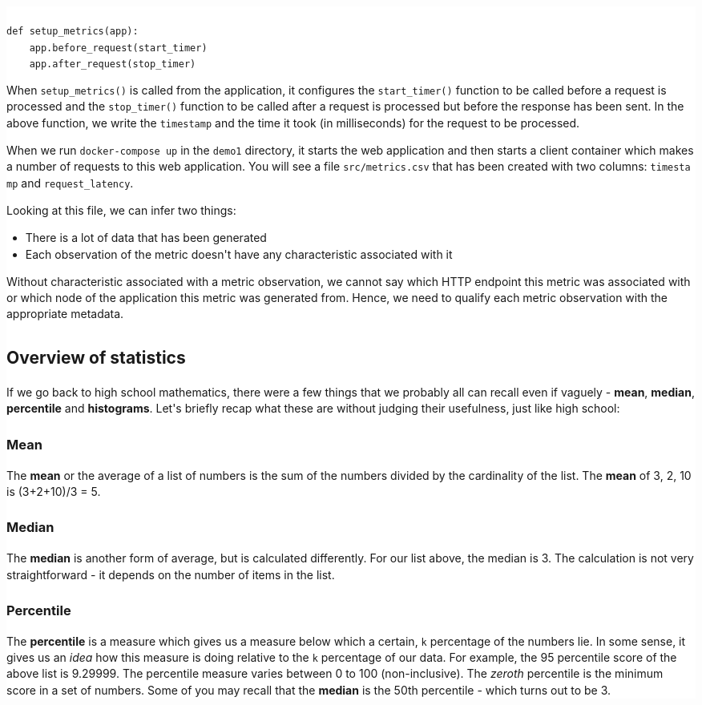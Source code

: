 ```

def setup_metrics(app):
    app.before_request(start_timer)
    app.after_request(stop_timer)
```

When `setup_metrics()` is called from the application, it configures the
`start_timer()` function to be called before a request is processed and
the `stop_timer()` function to be called after a request is processed
but before the response has been sent. In the above function, we write
the `timestamp` and the time it took (in milliseconds) for the request
to be processed.

When we run `docker-compose up` in the `demo1` directory, it starts the web 
application and then starts a client container which makes a number of requests
to this web application. You will see a file `src/metrics.csv` that has been
created with two columns: `timestamp` and `request_latency`.

Looking at this file, we can infer two things:

- There is a lot of data that has been generated
- Each observation of the metric doesn't have any characteristic associated with it

Without characteristic associated with a metric observation, we cannot say which
HTTP endpoint this metric was associated with or which node of the application
this metric was generated from. Hence, we need to qualify each metric observation 
with the appropriate metadata.

## Overview of statistics

If we go back to high school mathematics, there were a few things that we probably all can recall
even if vaguely - __mean__, __median__, __percentile__ and __histograms__. Let's briefly recap what
these are without judging their usefulness, just like high school:

### Mean

The __mean__ or the average of a list of numbers is the sum of the numbers divided by the
cardinality of the list. The __mean__ of 3, 2, 10 is (3+2+10)/3 = 5.


### Median

The __median__ is another form of average, but is calculated differently. For our list above,
the median is 3. The calculation is not very straightforward - it depends on the number of items
in the list.

### Percentile

The __percentile__ is a measure which gives us a measure below which a certain, `k` percentage of the
numbers lie. In some sense, it gives us an _idea_ how this measure is doing relative to the `k` percentage
of our data. For example, the 95 percentile score of the above list is 9.29999. The percentile measure
varies between 0 to 100 (non-inclusive). The _zeroth_ percentile is the minimum score in a set of numbers.
Some of you may recall that the __median__ is the 50th percentile - which turns out to be 3.
